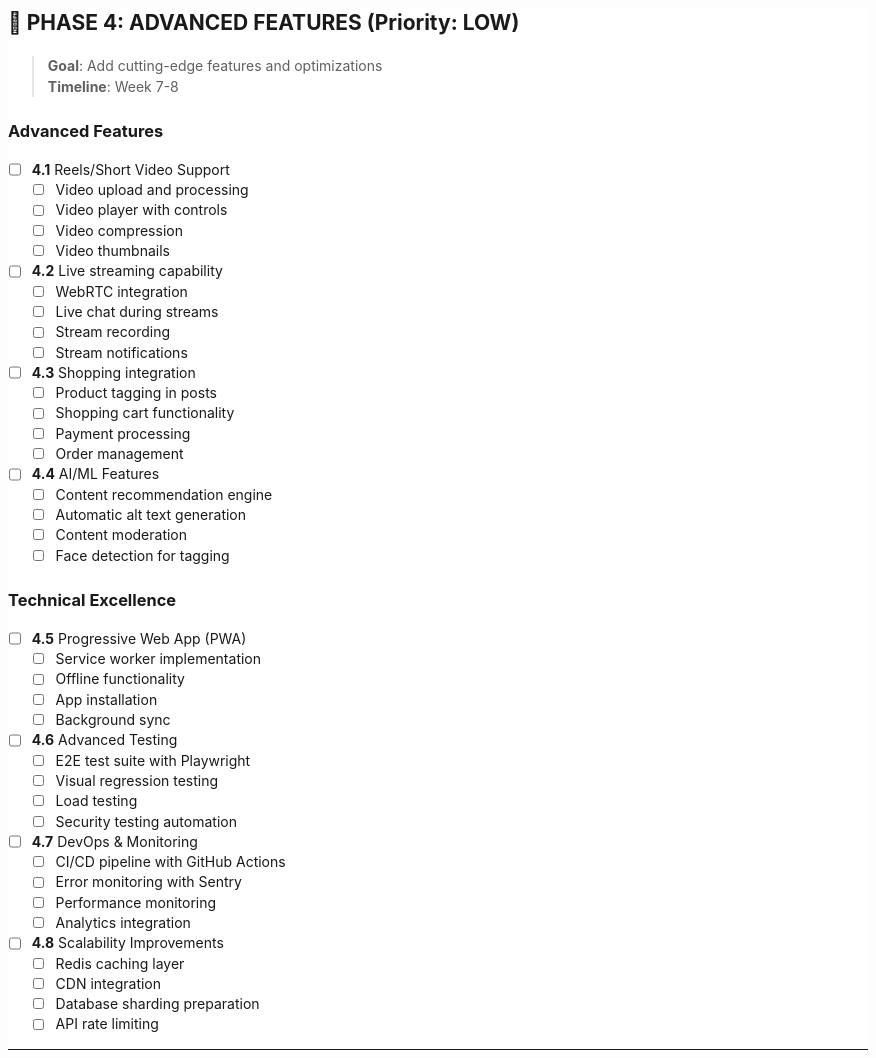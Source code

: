 
## 🔵 **PHASE 4: ADVANCED FEATURES** (Priority: LOW)

> **Goal**: Add cutting-edge features and optimizations  
> **Timeline**: Week 7-8

### Advanced Features

- [ ] **4.1** Reels/Short Video Support
  - [ ] Video upload and processing
  - [ ] Video player with controls
  - [ ] Video compression
  - [ ] Video thumbnails
- [ ] **4.2** Live streaming capability
  - [ ] WebRTC integration
  - [ ] Live chat during streams
  - [ ] Stream recording
  - [ ] Stream notifications
- [ ] **4.3** Shopping integration
  - [ ] Product tagging in posts
  - [ ] Shopping cart functionality
  - [ ] Payment processing
  - [ ] Order management
- [ ] **4.4** AI/ML Features
  - [ ] Content recommendation engine
  - [ ] Automatic alt text generation
  - [ ] Content moderation
  - [ ] Face detection for tagging

### Technical Excellence

- [ ] **4.5** Progressive Web App (PWA)
  - [ ] Service worker implementation
  - [ ] Offline functionality
  - [ ] App installation
  - [ ] Background sync
- [ ] **4.6** Advanced Testing
  - [ ] E2E test suite with Playwright
  - [ ] Visual regression testing
  - [ ] Load testing
  - [ ] Security testing automation
- [ ] **4.7** DevOps & Monitoring
  - [ ] CI/CD pipeline with GitHub Actions
  - [ ] Error monitoring with Sentry
  - [ ] Performance monitoring
  - [ ] Analytics integration
- [ ] **4.8** Scalability Improvements
  - [ ] Redis caching layer
  - [ ] CDN integration
  - [ ] Database sharding preparation
  - [ ] API rate limiting

---